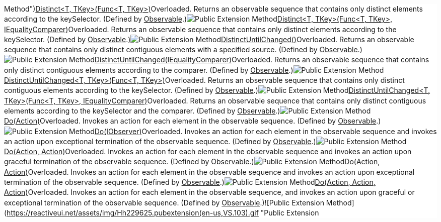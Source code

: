 Method")[Distinct<T, TKey>(Func<T, TKey>)](https://msdn.microsoft.com/en-us/library/m:system.reactive.linq.observable.distinct%60%602(system.iobservable%7b%60%600%7d%2csystem.func%7b%60%600%2c%60%601%7d)(v=VS.103))Overloaded. Returns an observable sequence that contains only distinct elements according to the keySelector. (Defined by [Observable](Observable/Observable).)![Public Extension Method](https://reactiveui.net/assets/img/Hh229625.pubextension(en-us,VS.103).gif "Public Extension Method")[Distinct<T, TKey>(Func<T, TKey>, IEqualityComparer<TKey>)](https://msdn.microsoft.com/en-us/library/m:system.reactive.linq.observable.distinct%60%602(system.iobservable%7b%60%600%7d%2csystem.func%7b%60%600%2c%60%601%7d%2csystem.collections.generic.iequalitycomparer%7b%60%601%7d)(v=VS.103))Overloaded. Returns an observable sequence that contains only distinct elements according to the keySelector. (Defined by [Observable](Observable/Observable).)![Public Extension Method](https://reactiveui.net/assets/img/Hh229625.pubextension(en-us,VS.103).gif "Public Extension Method")[DistinctUntilChanged<T>()](https://msdn.microsoft.com/en-us/library/m:system.reactive.linq.observable.distinctuntilchanged%60%601(system.iobservable%7b%60%600%7d)(v=VS.103))Overloaded. Returns an observable sequence that contains only distinct contiguous elements with a specified source. (Defined by [Observable](Observable/Observable).)![Public Extension Method](https://reactiveui.net/assets/img/Hh229625.pubextension(en-us,VS.103).gif "Public Extension Method")[DistinctUntilChanged<T>(IEqualityComparer<T>)](https://msdn.microsoft.com/en-us/library/m:system.reactive.linq.observable.distinctuntilchanged%60%601(system.iobservable%7b%60%600%7d%2csystem.collections.generic.iequalitycomparer%7b%60%600%7d)(v=VS.103))Overloaded. Returns an observable sequence that contains only distinct contiguous elements according to the comparer. (Defined by [Observable](Observable/Observable).)![Public Extension Method](https://reactiveui.net/assets/img/Hh229625.pubextension(en-us,VS.103).gif "Public Extension Method")[DistinctUntilChanged<T, TKey>(Func<T, TKey>)](https://msdn.microsoft.com/en-us/library/m:system.reactive.linq.observable.distinctuntilchanged%60%602(system.iobservable%7b%60%600%7d%2csystem.func%7b%60%600%2c%60%601%7d)(v=VS.103))Overloaded. Returns an observable sequence that contains only distinct contiguous elements according to the keySelector. (Defined by [Observable](Observable/Observable).)![Public Extension Method](https://reactiveui.net/assets/img/Hh229625.pubextension(en-us,VS.103).gif "Public Extension Method")[DistinctUntilChanged<T, TKey>(Func<T, TKey>, IEqualityComparer<TKey>)](https://msdn.microsoft.com/en-us/library/m:system.reactive.linq.observable.distinctuntilchanged%60%602(system.iobservable%7b%60%600%7d%2csystem.func%7b%60%600%2c%60%601%7d%2csystem.collections.generic.iequalitycomparer%7b%60%601%7d)(v=VS.103))Overloaded. Returns an observable sequence that contains only distinct contiguous elements according to the keySelector and the comparer. (Defined by [Observable](Observable/Observable).)![Public Extension Method](https://reactiveui.net/assets/img/Hh229625.pubextension(en-us,VS.103).gif "Public Extension Method")[Do<T>(Action<T>)](https://msdn.microsoft.com/en-us/library/m:system.reactive.linq.observable.do%60%601(system.iobservable%7b%60%600%7d%2csystem.action%7b%60%600%7d)(v=VS.103))Overloaded. Invokes an action for each element in the observable sequence. (Defined by [Observable](Observable/Observable).)![Public Extension Method](https://reactiveui.net/assets/img/Hh229625.pubextension(en-us,VS.103).gif "Public Extension Method")[Do<T>(IObserver<T>)](https://msdn.microsoft.com/en-us/library/m:system.reactive.linq.observable.do%60%601(system.iobservable%7b%60%600%7d%2csystem.iobserver%7b%60%600%7d)(v=VS.103))Overloaded. Invokes an action for each element in the observable sequence and invokes an action upon exceptional termination of the observable sequence. (Defined by [Observable](Observable/Observable).)![Public Extension Method](https://reactiveui.net/assets/img/Hh229625.pubextension(en-us,VS.103).gif "Public Extension Method")[Do<T>(Action<T>, Action)](https://msdn.microsoft.com/en-us/library/m:system.reactive.linq.observable.do%60%601(system.iobservable%7b%60%600%7d%2csystem.action%7b%60%600%7d%2csystem.action)(v=VS.103))Overloaded. Invokes an action for each element in the observable sequence and invokes an action upon graceful termination of the observable sequence. (Defined by [Observable](Observable/Observable).)![Public Extension Method](https://reactiveui.net/assets/img/Hh229625.pubextension(en-us,VS.103).gif "Public Extension Method")[Do<T>(Action<T>, Action<Exception>)](https://msdn.microsoft.com/en-us/library/m:system.reactive.linq.observable.do%60%601(system.iobservable%7b%60%600%7d%2csystem.action%7b%60%600%7d%2csystem.action%7bsystem.exception%7d)(v=VS.103))Overloaded. Invokes an action for each element in the observable sequence and invokes an action upon exceptional termination of the observable sequence. (Defined by [Observable](Observable/Observable).)![Public Extension Method](https://reactiveui.net/assets/img/Hh229625.pubextension(en-us,VS.103).gif "Public Extension Method")[Do<T>(Action<T>, Action<Exception>, Action)](https://msdn.microsoft.com/en-us/library/m:system.reactive.linq.observable.do%60%601(system.iobservable%7b%60%600%7d%2csystem.action%7b%60%600%7d%2csystem.action%7bsystem.exception%7d%2csystem.action)(v=VS.103))Overloaded. Invokes an action for each element in the observable sequence, and invokes an action upon graceful or exceptional termination of the observable sequence. (Defined by [Observable](Observable/Observable).)![Public Extension Method](https://reactiveui.net/assets/img/Hh229625.pubextension(en-us,VS.103).gif "Public Extension